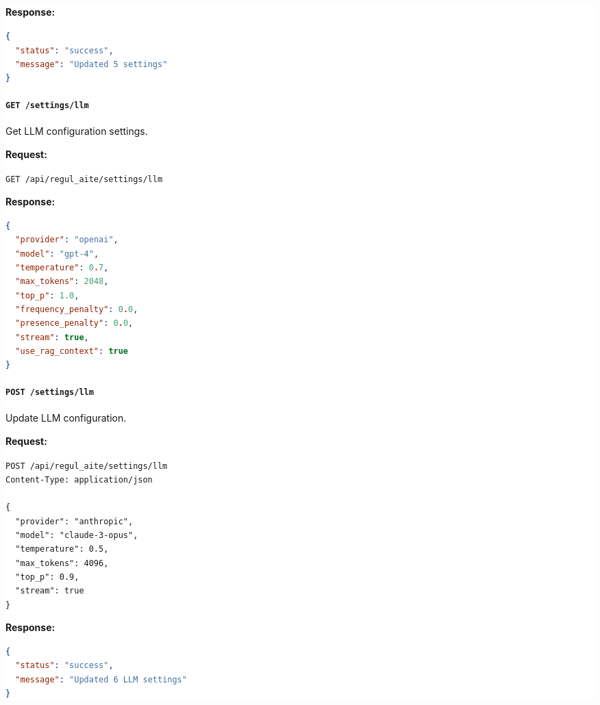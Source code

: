 **Response:**
```json
{
  "status": "success",
  "message": "Updated 5 settings"
}
```

#### `GET /settings/llm`
Get LLM configuration settings.

**Request:**
```
GET /api/regul_aite/settings/llm
```

**Response:**
```json
{
  "provider": "openai",
  "model": "gpt-4",
  "temperature": 0.7,
  "max_tokens": 2048,
  "top_p": 1.0,
  "frequency_penalty": 0.0,
  "presence_penalty": 0.0,
  "stream": true,
  "use_rag_context": true
}
```

#### `POST /settings/llm`
Update LLM configuration.

**Request:**
```
POST /api/regul_aite/settings/llm
Content-Type: application/json

{
  "provider": "anthropic",
  "model": "claude-3-opus",
  "temperature": 0.5,
  "max_tokens": 4096,
  "top_p": 0.9,
  "stream": true
}
```

**Response:**
```json
{
  "status": "success",
  "message": "Updated 6 LLM settings"
}
```
